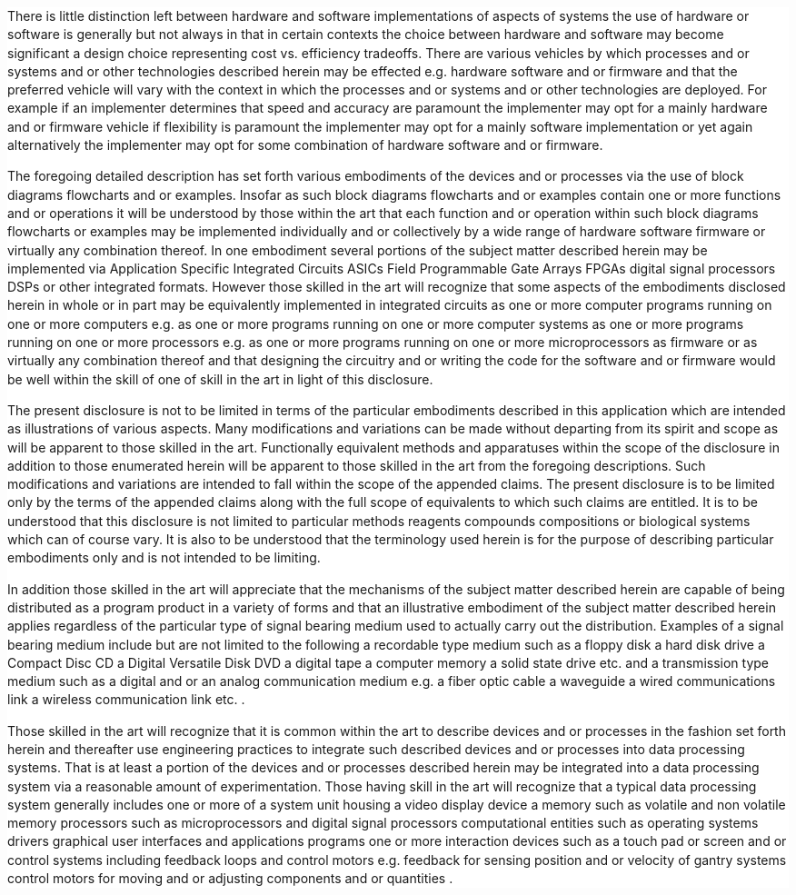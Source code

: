 There is little distinction left between hardware and software implementations of aspects of systems the use of hardware or software is generally but not always in that in certain contexts the choice between hardware and software may become significant a design choice representing cost vs. efficiency tradeoffs. There are various vehicles by which processes and or systems and or other technologies described herein may be effected e.g. hardware software and or firmware and that the preferred vehicle will vary with the context in which the processes and or systems and or other technologies are deployed. For example if an implementer determines that speed and accuracy are paramount the implementer may opt for a mainly hardware and or firmware vehicle if flexibility is paramount the implementer may opt for a mainly software implementation or yet again alternatively the implementer may opt for some combination of hardware software and or firmware.

The foregoing detailed description has set forth various embodiments of the devices and or processes via the use of block diagrams flowcharts and or examples. Insofar as such block diagrams flowcharts and or examples contain one or more functions and or operations it will be understood by those within the art that each function and or operation within such block diagrams flowcharts or examples may be implemented individually and or collectively by a wide range of hardware software firmware or virtually any combination thereof. In one embodiment several portions of the subject matter described herein may be implemented via Application Specific Integrated Circuits ASICs Field Programmable Gate Arrays FPGAs digital signal processors DSPs or other integrated formats. However those skilled in the art will recognize that some aspects of the embodiments disclosed herein in whole or in part may be equivalently implemented in integrated circuits as one or more computer programs running on one or more computers e.g. as one or more programs running on one or more computer systems as one or more programs running on one or more processors e.g. as one or more programs running on one or more microprocessors as firmware or as virtually any combination thereof and that designing the circuitry and or writing the code for the software and or firmware would be well within the skill of one of skill in the art in light of this disclosure.

The present disclosure is not to be limited in terms of the particular embodiments described in this application which are intended as illustrations of various aspects. Many modifications and variations can be made without departing from its spirit and scope as will be apparent to those skilled in the art. Functionally equivalent methods and apparatuses within the scope of the disclosure in addition to those enumerated herein will be apparent to those skilled in the art from the foregoing descriptions. Such modifications and variations are intended to fall within the scope of the appended claims. The present disclosure is to be limited only by the terms of the appended claims along with the full scope of equivalents to which such claims are entitled. It is to be understood that this disclosure is not limited to particular methods reagents compounds compositions or biological systems which can of course vary. It is also to be understood that the terminology used herein is for the purpose of describing particular embodiments only and is not intended to be limiting.

In addition those skilled in the art will appreciate that the mechanisms of the subject matter described herein are capable of being distributed as a program product in a variety of forms and that an illustrative embodiment of the subject matter described herein applies regardless of the particular type of signal bearing medium used to actually carry out the distribution. Examples of a signal bearing medium include but are not limited to the following a recordable type medium such as a floppy disk a hard disk drive a Compact Disc CD a Digital Versatile Disk DVD a digital tape a computer memory a solid state drive etc. and a transmission type medium such as a digital and or an analog communication medium e.g. a fiber optic cable a waveguide a wired communications link a wireless communication link etc. .

Those skilled in the art will recognize that it is common within the art to describe devices and or processes in the fashion set forth herein and thereafter use engineering practices to integrate such described devices and or processes into data processing systems. That is at least a portion of the devices and or processes described herein may be integrated into a data processing system via a reasonable amount of experimentation. Those having skill in the art will recognize that a typical data processing system generally includes one or more of a system unit housing a video display device a memory such as volatile and non volatile memory processors such as microprocessors and digital signal processors computational entities such as operating systems drivers graphical user interfaces and applications programs one or more interaction devices such as a touch pad or screen and or control systems including feedback loops and control motors e.g. feedback for sensing position and or velocity of gantry systems control motors for moving and or adjusting components and or quantities .
